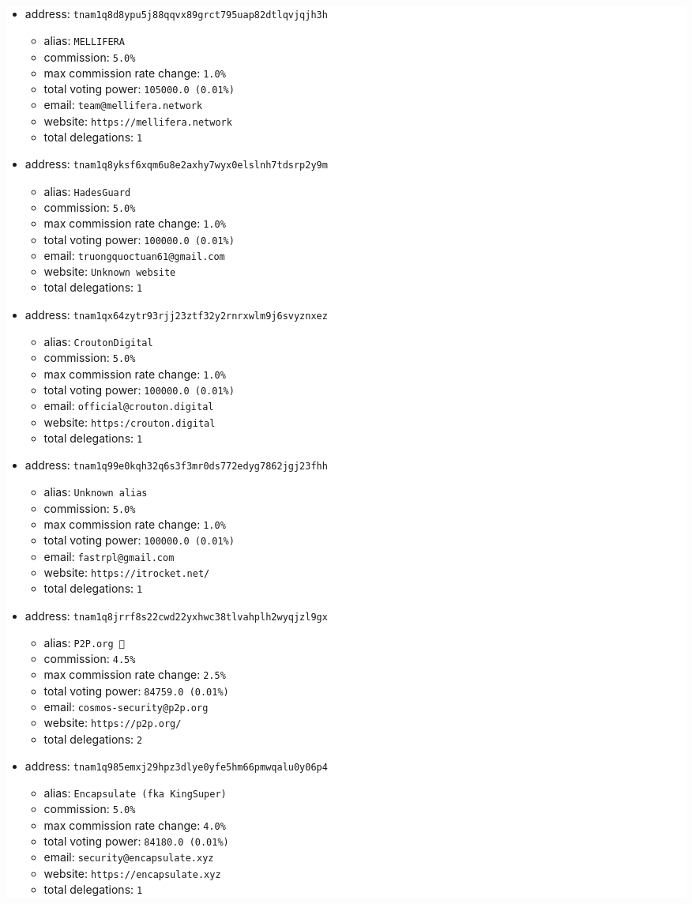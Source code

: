 - address: `tnam1q8d8ypu5j88qqvx89grct795uap82dtlqvjqjh3h`
    - alias: `MELLIFERA`
    - commission: `5.0%`
    - max commission rate change: `1.0%`
    - total voting power: `105000.0 (0.01%)`
    - email: `team@mellifera.network`
    - website: `https://mellifera.network`
    - total delegations: `1`

- address: `tnam1q8yksf6xqm6u8e2axhy7wyx0elslnh7tdsrp2y9m`
    - alias: `HadesGuard`
    - commission: `5.0%`
    - max commission rate change: `1.0%`
    - total voting power: `100000.0 (0.01%)`
    - email: `truongquoctuan61@gmail.com`
    - website: `Unknown website`
    - total delegations: `1`

- address: `tnam1qx64zytr93rjj23ztf32y2rnrxwlm9j6svyznxez`
    - alias: `CroutonDigital`
    - commission: `5.0%`
    - max commission rate change: `1.0%`
    - total voting power: `100000.0 (0.01%)`
    - email: `official@crouton.digital`
    - website: `https:/crouton.digital`
    - total delegations: `1`

- address: `tnam1q99e0kqh32q6s3f3mr0ds772edyg7862jgj23fhh`
    - alias: `Unknown alias`
    - commission: `5.0%`
    - max commission rate change: `1.0%`
    - total voting power: `100000.0 (0.01%)`
    - email: `fastrpl@gmail.com`
    - website: `https://itrocket.net/`
    - total delegations: `1`

- address: `tnam1q8jrrf8s22cwd22yxhwc38tlvahplh2wyqjzl9gx`
    - alias: `P2P.org 💙`
    - commission: `4.5%`
    - max commission rate change: `2.5%`
    - total voting power: `84759.0 (0.01%)`
    - email: `cosmos-security@p2p.org`
    - website: `https://p2p.org/`
    - total delegations: `2`

- address: `tnam1q985emxj29hpz3dlye0yfe5hm66pmwqalu0y06p4`
    - alias: `Encapsulate (fka KingSuper)`
    - commission: `5.0%`
    - max commission rate change: `4.0%`
    - total voting power: `84180.0 (0.01%)`
    - email: `security@encapsulate.xyz`
    - website: `https://encapsulate.xyz`
    - total delegations: `1`
